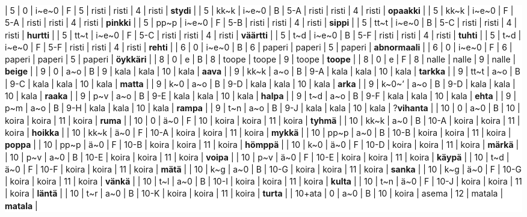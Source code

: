 | 5 | 0 | i~e~0 | F | 5 | risti | risti | 4 | risti | **stydi**  |
| 5 | kk~k | i~e~0 | B | 5-A | risti | risti | 4 | risti | **opaakki**  |
| 5 | kk~k | i~e~0 | F | 5-A | risti | risti | 4 | risti | **pinkki**  |
| 5 | pp~p | i~e~0 | F | 5-B | risti | risti | 4 | risti | **sippi**  |
| 5 | tt~t | i~e~0 | B | 5-C | risti | risti | 4 | risti | **hurtti**  |
| 5 | tt~t | i~e~0 | F | 5-C | risti | risti | 4 | risti | **väärtti** |
| 5 | t~d | i~e~0 | B | 5-F | risti | risti | 4 | risti | **tuhti**  |
| 5 | t~d | i~e~0 | F | 5-F | risti | risti | 4 | risti | **rehti**  |
| 6 | 0 | i~e~0 | B | 6 | paperi | paperi | 5 | paperi | **abnormaali**  |
| 6 | 0 | i~e~0 | F | 6 | paperi | paperi | 5 | paperi | **öykkäri** |
| 8 | 0 | e | B | 8 | toope | toope | 9 | toope | **toope**  |
| 8 | 0 | e | F | 8 | nalle | nalle | 9 | nalle | **beige**  |
| 9 | 0 | a~o | B | 9 | kala | kala | 10 | kala | **aava**  |
| 9 | kk~k | a~o | B | 9-A | kala | kala | 10 | kala | **tarkka**  |
| 9 | tt~t | a~o | B | 9-C | kala | kala | 10 | kala | **matta**  |
| 9 | k~0 | a~o | B | 9-D | kala | kala | 10 | kala | **arka**  |
| 9 | k~0~’ | a~o | B | 9-D | kala | kala | 10 | kala | **raaka**  |
| 9 | p~v | a~o | B | 9-E | kala | kala | 10 | kala | **halpa**  |
| 9 | t~d | a~o | B | 9-F | kala | kala | 10 | kala | **ehta**  |
| 9 | p~m | a~o | B | 9-H | kala | kala | 10 | kala | **rampa** |
| 9 | t~n | a~o | B | 9-J | kala | kala | 10 | kala | ?**vihanta**  |
| 10 | 0 | a~0 | B | 10 | koira | koira | 11 | koira | **ruma**  |
| 10 | 0 | ä~0 | F | 10 | koira | koira | 11 | koira | **tyhmä**  |
| 10 | kk~k | a~0 | B | 10-A | koira | koira | 11 | koira | **hoikka**  |
| 10 | kk~k | ä~0 | F | 10-A | koira | koira | 11 | koira | **mykkä**  |
| 10 | pp~p | a~0 | B | 10-B | koira | koira | 11 | koira | **poppa**  |
| 10 | pp~p | ä~0 | F | 10-B | koira | koira | 11 | koira | **hömppä**  |
| 10 | k~0 | ä~0 | F | 10-D | koira | koira | 11 | koira | **märkä**  |
| 10 | p~v | a~0 | B | 10-E | koira | koira | 11 | koira | **voipa**  |
| 10 | p~v | ä~0 | F | 10-E | koira | koira | 11 | koira | **käypä**  |
| 10 | t~d | ä~0 | F | 10-F | koira | koira | 11 | koira | **mätä**  |
| 10 | k~g | a~0 | B | 10-G | koira | koira | 11 | koira | **sanka** |
| 10 | k~g | ä~0 | F | 10-G | koira | koira | 11 | koira | **vänkä**  |
| 10 | t~l | a~0 | B | 10-I | koira | koira | 11 | koira | **kulta**  |
| 10 | t~n | ä~0 | F | 10-J | koira | koira | 11 | koira | **läntä**  |
| 10 | t~r | a~0 | B | 10-K | koira | koira | 11 | koira | **turta**  |
| 10+ata | 0 | a~0 | B | 10 | koira | asema | 12 | matala | **matala**  |